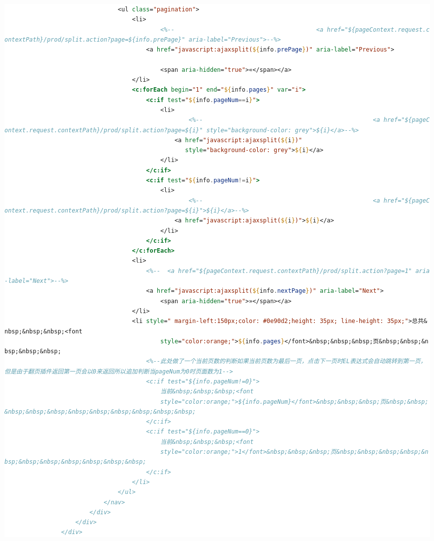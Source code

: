 ```jsp
                                <ul class="pagination">
                                    <li>
                                            <%--                                        <a href="${pageContext.request.contextPath}/prod/split.action?page=${info.prePage}" aria-label="Previous">--%>
                                        <a href="javascript:ajaxsplit(${info.prePage})" aria-label="Previous">

                                            <span aria-hidden="true">«</span></a>
                                    </li>
                                    <c:forEach begin="1" end="${info.pages}" var="i">
                                        <c:if test="${info.pageNum==i}">
                                            <li>
                                                    <%--                                                <a href="${pageContext.request.contextPath}/prod/split.action?page=${i}" style="background-color: grey">${i}</a>--%>
                                                <a href="javascript:ajaxsplit(${i})"
                                                   style="background-color: grey">${i}</a>
                                            </li>
                                        </c:if>
                                        <c:if test="${info.pageNum!=i}">
                                            <li>
                                                    <%--                                                <a href="${pageContext.request.contextPath}/prod/split.action?page=${i}">${i}</a>--%>
                                                <a href="javascript:ajaxsplit(${i})">${i}</a>
                                            </li>
                                        </c:if>
                                    </c:forEach>
                                    <li>
                                        <%--  <a href="${pageContext.request.contextPath}/prod/split.action?page=1" aria-label="Next">--%>
                                        <a href="javascript:ajaxsplit(${info.nextPage})" aria-label="Next">
                                            <span aria-hidden="true">»</span></a>
                                    </li>
                                    <li style=" margin-left:150px;color: #0e90d2;height: 35px; line-height: 35px;">总共&nbsp;&nbsp;&nbsp;<font
                                            style="color:orange;">${info.pages}</font>&nbsp;&nbsp;&nbsp;页&nbsp;&nbsp;&nbsp;&nbsp;&nbsp;
                                        <%--此处做了一个当前页数的判断如果当前页数为最后一页，点击下一页时EL表达式会自动跳转到第一页，但是由于翻页插件返回第一页会以0来返回所以追加判断当pageNum为0时页面数为1-->
                                        <c:if test="${info.pageNum!=0}">
                                            当前&nbsp;&nbsp;&nbsp;<font
                                            style="color:orange;">${info.pageNum}</font>&nbsp;&nbsp;&nbsp;页&nbsp;&nbsp;&nbsp;&nbsp;&nbsp;&nbsp;&nbsp;&nbsp;&nbsp;&nbsp;&nbsp;
                                        </c:if>
                                        <c:if test="${info.pageNum==0}">
                                            当前&nbsp;&nbsp;&nbsp;<font
                                            style="color:orange;">1</font>&nbsp;&nbsp;&nbsp;页&nbsp;&nbsp;&nbsp;&nbsp;&nbsp;&nbsp;&nbsp;&nbsp;&nbsp;&nbsp;&nbsp;
                                        </c:if>
                                    </li>
                                </ul>
                            </nav>
                        </div>
                    </div>
                </div>
```
